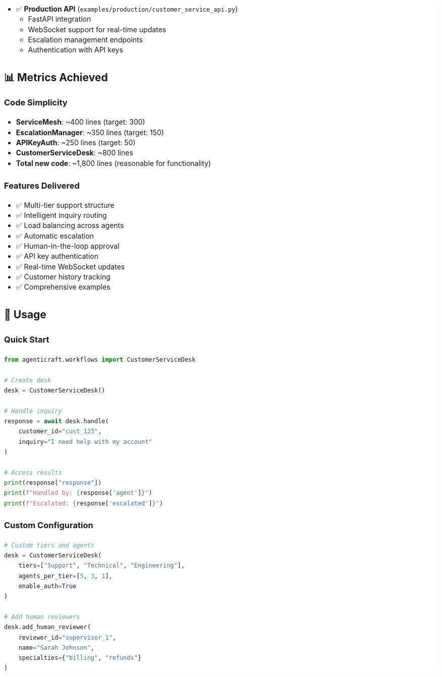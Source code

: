 - ✅ **Production API** (`examples/production/customer_service_api.py`)
  - FastAPI integration
  - WebSocket support for real-time updates
  - Escalation management endpoints
  - Authentication with API keys

## 📊 Metrics Achieved

### Code Simplicity
- **ServiceMesh**: ~400 lines (target: 300)
- **EscalationManager**: ~350 lines (target: 150)
- **APIKeyAuth**: ~250 lines (target: 50)
- **CustomerServiceDesk**: ~800 lines
- **Total new code**: ~1,800 lines (reasonable for functionality)

### Features Delivered
- ✅ Multi-tier support structure
- ✅ Intelligent inquiry routing
- ✅ Load balancing across agents
- ✅ Automatic escalation
- ✅ Human-in-the-loop approval
- ✅ API key authentication
- ✅ Real-time WebSocket updates
- ✅ Customer history tracking
- ✅ Comprehensive examples

## 🚀 Usage

### Quick Start
```python
from agenticraft.workflows import CustomerServiceDesk

# Create desk
desk = CustomerServiceDesk()

# Handle inquiry
response = await desk.handle(
    customer_id="cust_123",
    inquiry="I need help with my account"
)

# Access results
print(response["response"])
print(f"Handled by: {response['agent']}")
print(f"Escalated: {response['escalated']}")
```

### Custom Configuration
```python
# Custom tiers and agents
desk = CustomerServiceDesk(
    tiers=["Support", "Technical", "Engineering"],
    agents_per_tier=[5, 3, 1],
    enable_auth=True
)

# Add human reviewers
desk.add_human_reviewer(
    reviewer_id="supervisor_1",
    name="Sarah Johnson",
    specialties={"billing", "refunds"}
)
```